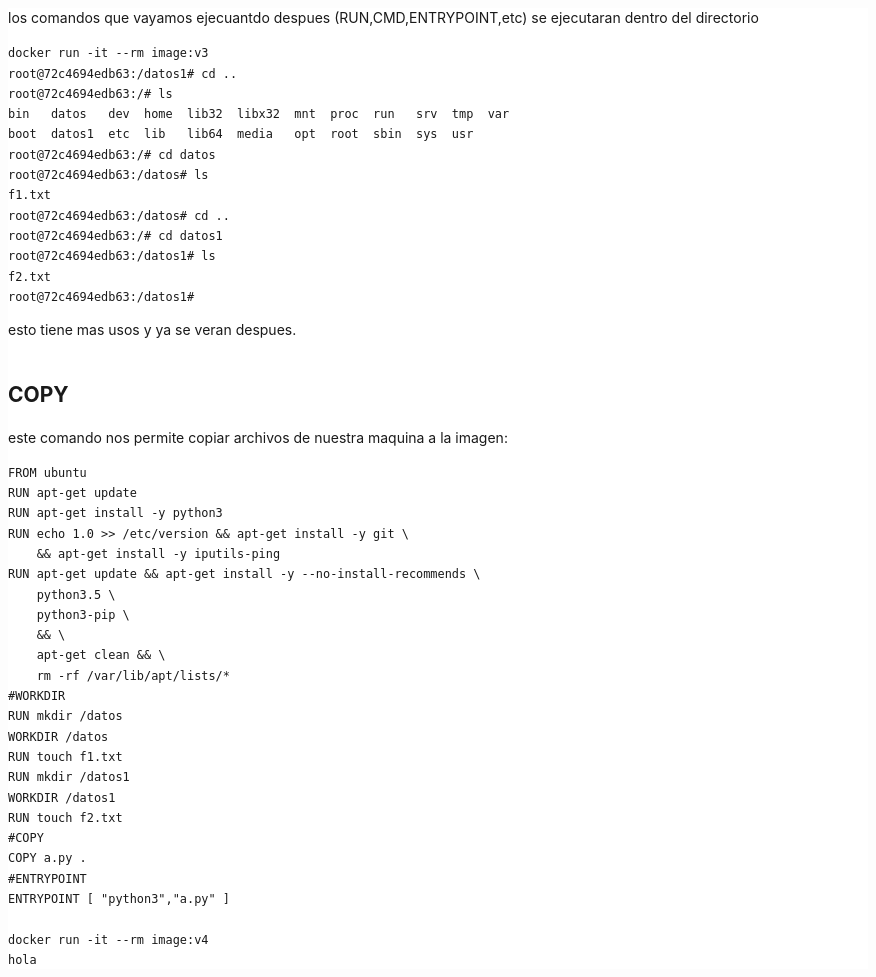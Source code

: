 los comandos que vayamos ejecuantdo despues (RUN,CMD,ENTRYPOINT,etc) se ejecutaran dentro del directorio

```
docker run -it --rm image:v3
root@72c4694edb63:/datos1# cd ..
root@72c4694edb63:/# ls
bin   datos   dev  home  lib32  libx32  mnt  proc  run   srv  tmp  var
boot  datos1  etc  lib   lib64  media   opt  root  sbin  sys  usr
root@72c4694edb63:/# cd datos
root@72c4694edb63:/datos# ls
f1.txt
root@72c4694edb63:/datos# cd ..
root@72c4694edb63:/# cd datos1
root@72c4694edb63:/datos1# ls
f2.txt
root@72c4694edb63:/datos1#
```

esto tiene mas usos y ya se veran despues.

#

## COPY

este comando nos permite copiar archivos de nuestra maquina a la imagen:

```
FROM ubuntu
RUN apt-get update
RUN apt-get install -y python3
RUN echo 1.0 >> /etc/version && apt-get install -y git \
    && apt-get install -y iputils-ping
RUN apt-get update && apt-get install -y --no-install-recommends \
    python3.5 \
    python3-pip \
    && \
    apt-get clean && \
    rm -rf /var/lib/apt/lists/*
#WORKDIR
RUN mkdir /datos
WORKDIR /datos
RUN touch f1.txt
RUN mkdir /datos1
WORKDIR /datos1
RUN touch f2.txt
#COPY
COPY a.py .
#ENTRYPOINT
ENTRYPOINT [ "python3","a.py" ]

docker run -it --rm image:v4
hola

```
